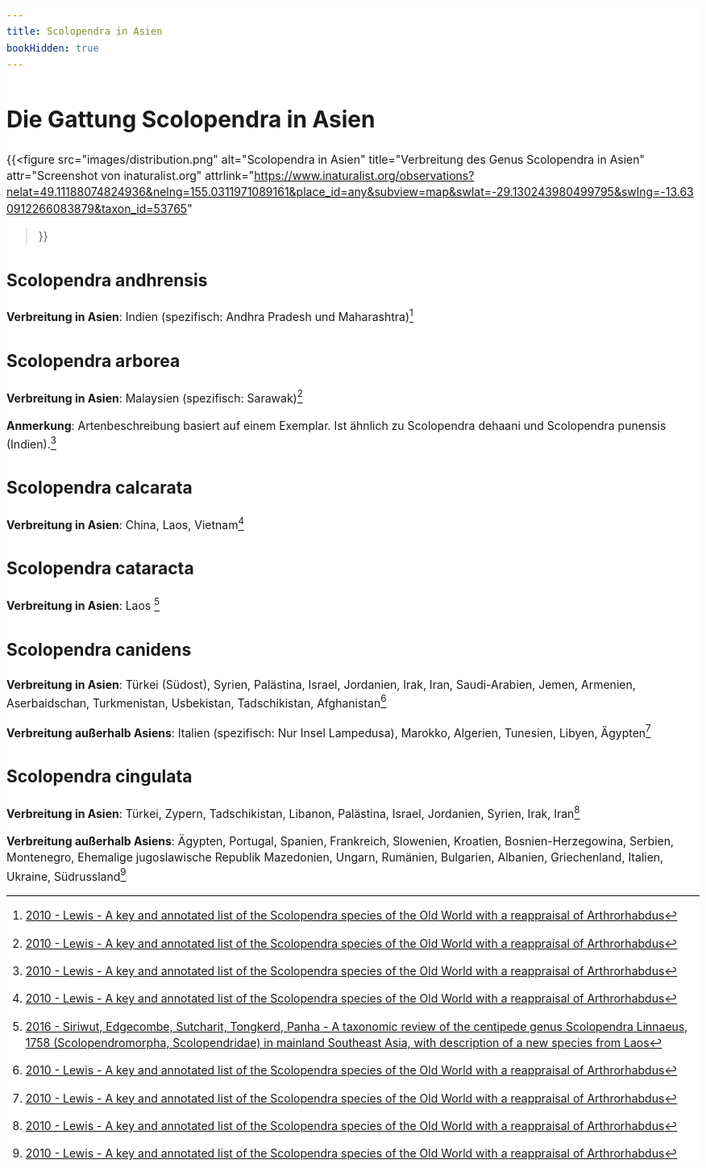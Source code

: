 ```yaml
---
title: Scolopendra in Asien
bookHidden: true
---
```


# Die Gattung Scolopendra in Asien

{{<figure
    src="images/distribution.png"
    alt="Scolopendra in Asien"
    title="Verbreitung des Genus Scolopendra in Asien"
    attr="Screenshot von inaturalist.org"
    attrlink="https://www.inaturalist.org/observations?nelat=49.11188074824936&nelng=155.0311971089161&place_id=any&subview=map&swlat=-29.130243980499795&swlng=-13.630912266083879&taxon_id=53765"
>}}

## Scolopendra andhrensis
**Verbreitung in Asien**: Indien (spezifisch: Andhra Pradesh und Maharashtra)[^2010-lewis]

## Scolopendra arborea
**Verbreitung in Asien**: Malaysien (spezifisch: Sarawak)[^2010-lewis]

**Anmerkung**: Artenbeschreibung basiert auf einem Exemplar. Ist ähnlich zu Scolopendra dehaani und Scolopendra punensis (Indien).[^2010-lewis]

## Scolopendra calcarata
**Verbreitung in Asien**: China, Laos, Vietnam[^2010-lewis]

## Scolopendra cataracta
**Verbreitung in Asien**: Laos [^2016-siriwut]

## Scolopendra canidens
**Verbreitung in Asien**: Türkei (Südost), Syrien, Palästina, Israel, Jordanien, Irak, Iran, Saudi-Arabien, Jemen, Armenien, Aserbaidschan, Turkmenistan, Usbekistan, Tadschikistan, Afghanistan[^2010-lewis]

**Verbreitung außerhalb Asiens**: Italien (spezifisch: Nur Insel Lampedusa), Marokko, Algerien, Tunesien, Libyen, Ägypten[^2010-lewis]

## Scolopendra cingulata
**Verbreitung in Asien**: Türkei, Zypern, Tadschikistan, Libanon, Palästina, Israel, Jordanien, Syrien, Irak, Iran[^2010-lewis]

**Verbreitung außerhalb Asiens**: Ägypten, Portugal, Spanien, Frankreich, Slowenien, Kroatien, Bosnien-Herzegowina, Serbien, Montenegro, Ehemalige jugoslawische Republik Mazedonien, Ungarn, Rumänien, Bulgarien, Albanien, Griechenland, Italien, Ukraine, Südrussland[^2010-lewis]


[^2010-lewis]: [2010 - Lewis - A key and annotated list of the Scolopendra species of the Old World with a reappraisal of Arthrorhabdus](https://www.researchgate.net/publication/233675148_A_key_and_annotated_list_of_the_Scolopendra_species_of_the_Old_World_with_a_reappraisal_of_Arthrorhabdus_Chilopoda_Scolopendromorpha_Scolopendridae)
[^2012-kronmuller]: [2012 - Kronmüller - Review of the subspecies of Scolopendra subspinipes with the new description of the South Chinese member of the genus Scolopendra named Scolopendra hainanum](https://www.researchgate.net/publication/259752848_Review_of_the_subspecies_of_Scolopendra_subspinipes_Leach_1815_with_the_new_description_of_the_South_Chinese_member_of_the_genus_Scolopendra_Linnaeus_1758_named_Scolopendra_hainanum_spec_nov_Myriapoda)
[^2018-domenech]: [2018 - Domenech, Barbera, Larriba - A phylogenetic approach to the Philippines endemic centipedes of the genus Scolopendra Linnaeus, 1758 (Scolopendromorpha, Scolopendridae), with the description of a new species](https://www.researchgate.net/publication/327846355_A_phylogenetic_approach_to_the_Philippines_endemic_centipedes_of_the_genus_Scolopendra_Linnaeus_1758_Scolopendromorpha_Scolopendridae_with_the_description_of_a_new_species)
[^2016-siriwut]: [2016 - Siriwut, Edgecombe, Sutcharit, Tongkerd, Panha - A taxonomic review of the centipede genus Scolopendra Linnaeus, 1758 (Scolopendromorpha, Scolopendridae) in mainland Southeast Asia, with description of a new species from Laos](https://zookeys.pensoft.net/article/7950/)